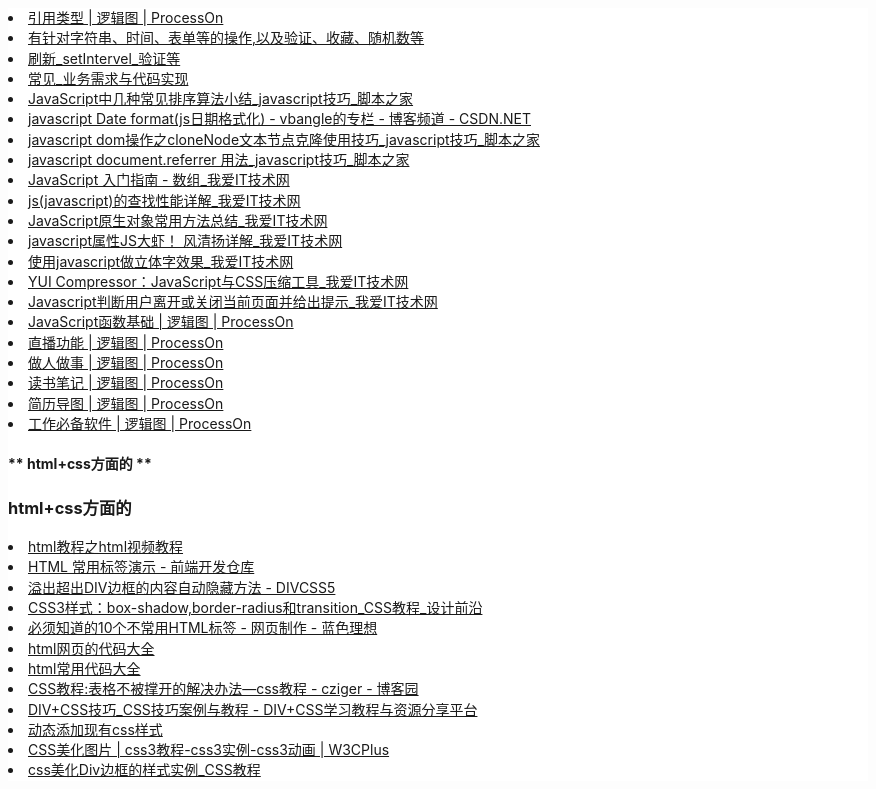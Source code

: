 <li> <A HREF="https://www.processon.com/view/576c8a77e4b02918146c7f01?fromnew=1">引用类型 | 逻辑图 | ProcessOn</A></li>
<li> <A HREF="http://www.jb51.net/article/54676.htm">有针对字符串、时间、表单等的操作,以及验证、收藏、随机数等</A></li>
<li> <A HREF="http://www.jb51.net/article/50306.htm">刷新_setIntervel_验证等</A></li>
<li> <A HREF="http://blog.csdn.net/wnln25/article/details/6900388">常见_业务需求与代码实现</A></li>
<li> <A HREF="http://www.jb51.net/article/26318.htm">JavaScript中几种常见排序算法小结_javascript技巧_脚本之家</A></li>
<li> <A HREF="http://blog.csdn.net/vbangle/article/details/5643091">javascript Date format(js日期格式化) - vbangle的专栏 - 博客频道 - CSDN.NET</A></li>
<li> <A HREF="http://www.jb51.net/article/21615.htm">javascript dom操作之cloneNode文本节点克隆使用技巧_javascript技巧_脚本之家</A></li>
<li> <A HREF="http://www.jb51.net/article/17966.htm">javascript document.referrer 用法_javascript技巧_脚本之家</A></li>
<li> <A HREF="http://www.52ij.com/jishu/javascript/15208.html">JavaScript 入门指南 - 数组_我爱IT技术网</A></li>
<li> <A HREF="http://www.52ij.com/jishu/javascript/12474.html">js(javascript)的查找性能详解_我爱IT技术网</A></li>
<li> <A HREF="http://www.52ij.com/jishu/84.html">JavaScript原生对象常用方法总结_我爱IT技术网</A></li>
<li> <A HREF="http://www.52ij.com/jishu/5467.html">javascript属性JS大虾！ 风清扬详解_我爱IT技术网</A></li>
<li> <A HREF="http://www.52ij.com/jishu/javascript/12177.html">使用javascript做立体字效果_我爱IT技术网</A></li>
<li> <A HREF="http://www.52ij.com/jishu/javascript/12093.html">YUI Compressor：JavaScript与CSS压缩工具_我爱IT技术网</A></li>
<li> <A HREF="http://www.52ij.com/jishu/javascript/12075.html">Javascript判断用户离开或关闭当前页面并给出提示_我爱IT技术网</A></li>
<li> <A HREF="https://www.processon.com/view/5710620de4b0e5808ff84a17?fromnew=1">JavaScript函数基础 | 逻辑图 | ProcessOn</A></li>
<li> <A HREF="https://www.processon.com/view/571cc2e1e4b0794acba7baa1?fromnew=1">直播功能 | 逻辑图 | ProcessOn</A></li>
<li> <A HREF="https://www.processon.com/view/55711327e4b0d6a77d670f4b?fromnew=1">做人做事 | 逻辑图 | ProcessOn</A></li>
<li> <A HREF="https://www.processon.com/view/565d05a3e4b010dc0fb3fb0c?fromnew=1">读书笔记 | 逻辑图 | ProcessOn</A></li>
<li> <A HREF="https://www.processon.com/view/55f268a1e4b0a0e73e5e1920?fromnew=1">简历导图 | 逻辑图 | ProcessOn</A></li>
<li> <A HREF="https://www.processon.com/view/57d8cb99e4b0949253024116?fromnew=1">工作必备软件 | 逻辑图 | ProcessOn</A></li>



#### ** html+css方面的 **

<H3>html+css方面的</H3>
<li> <A HREF="http://www.xin3721.com/eschool/HTML21hulian/">html教程之html视频教程</A></li>
<li> <A HREF="http://code.ciaoca.com/html/htmltags.html">HTML 常用标签演示 - 前端开发仓库</A></li>
<li> <A HREF="http://www.divcss5.com/wenji/w415.shtml">溢出超出DIV边框的内容自动隐藏方法 - DIVCSS5</A></li>
<li> <A HREF="http://www.wzsky.net/html/Website/CSS/112649.html">CSS3样式：box-shadow,border-radius和transition_CSS教程_设计前沿</A></li>
<li> <A HREF="http://www.blueidea.com/tech/web/2009/6557.asp">必须知道的10个不常用HTML标签 - 网页制作 - 蓝色理想</A></li>
<li> <A HREF="http://www.360doc.com/content/12/0627/16/59625_220777307.shtml">html网页的代码大全</A></li>
<li> <A HREF="http://www.360doc.com/content/13/0612/01/1054361_292274342.shtml">html常用代码大全</A></li>
<li> <A HREF="http://www.cnblogs.com/cziger/archive/2012/06/01/2530381.html">CSS教程:表格不被撑开的解决办法—css教程 - cziger - 博客园</A></li>
<li> <A HREF="http://www.divcss5.com/jiqiao/">DIV+CSS技巧_CSS技巧案例与教程 - DIV+CSS学习教程与资源分享平台</A></li>
<li> <A HREF="http://webdesignerwall.com/tutorials/css-decorative-gallery">动态添加现有css样式</A></li>
<li> <A HREF="http://www.w3cplus.com/css/css-decorative-gallery.html">CSS美化图片 | css3教程-css3实例-css3动画 | W3CPlus</A></li>
<li> <A HREF="http://www.codefans.net/articles/440.shtml">css美化Div边框的样式实例_CSS教程</A></li>
